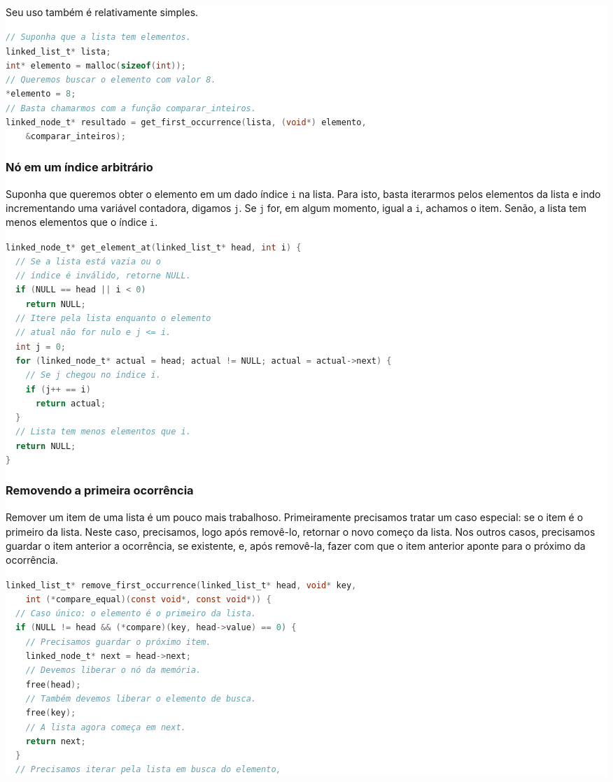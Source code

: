 Seu uso também é relativamente simples.

```c
// Suponha que a lista tem elementos.
linked_list_t* lista;
int* elemento = malloc(sizeof(int));
// Queremos buscar o elemento com valor 8.
*elemento = 8;
// Basta chamarmos com a função comparar_inteiros.
linked_node_t* resultado = get_first_occurrence(lista, (void*) elemento, 
    &comparar_inteiros);
```

### Nó em um índice arbitrário

Suponha que queremos obter o elemento em um dado
índice `i` na lista. Para isto, basta iterarmos
pelos elementos da lista e indo incrementando
uma variável contadora, digamos `j`. Se `j`
for, em algum momento, igual a `i`, achamos
o item. Senão, a lista tem menos elementos
que o índice `i`.

```c
linked_node_t* get_element_at(linked_list_t* head, int i) {
  // Se a lista está vazia ou o 
  // índice é inválido, retorne NULL.
  if (NULL == head || i < 0)
    return NULL;
  // Itere pela lista enquanto o elemento
  // atual não for nulo e j <= i.
  int j = 0;
  for (linked_node_t* actual = head; actual != NULL; actual = actual->next) {
    // Se j chegou no índice i.
    if (j++ == i)
      return actual;
  }
  // Lista tem menos elementos que i.
  return NULL;
}
```

### Removendo a primeira ocorrência

Remover um item de uma lista é um pouco mais trabalhoso. Primeiramente
precisamos tratar um caso especial: se o item é o primeiro da lista.
Neste caso, precisamos, logo após removê-lo, retornar o novo
começo da lista. Nos outros casos, precisamos guardar o
item anterior a ocorrência, se existente, e, após removê-la,
fazer com que o item anterior aponte para o próximo da ocorrência.

```c
linked_list_t* remove_first_occurrence(linked_list_t* head, void* key, 
    int (*compare_equal)(const void*, const void*)) {
  // Caso único: o elemento é o primeiro da lista.
  if (NULL != head && (*compare)(key, head->value) == 0) {
    // Precisamos guardar o próximo item.
    linked_node_t* next = head->next;
    // Devemos liberar o nó da memória.
    free(head);
    // Também devemos liberar o elemento de busca.
    free(key);
    // A lista agora começa em next.
    return next;
  }
  // Precisamos iterar pela lista em busca do elemento,
```